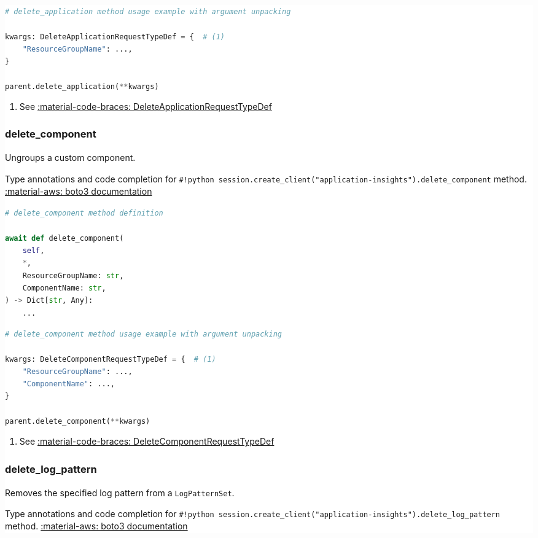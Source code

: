 

```python
# delete_application method usage example with argument unpacking

kwargs: DeleteApplicationRequestTypeDef = {  # (1)
    "ResourceGroupName": ...,
}

parent.delete_application(**kwargs)
```

1. See [:material-code-braces: DeleteApplicationRequestTypeDef](./type_defs.md#deleteapplicationrequesttypedef) 

### delete\_component

Ungroups a custom component.

Type annotations and code completion for `#!python session.create_client("application-insights").delete_component` method.
[:material-aws: boto3 documentation](https://boto3.amazonaws.com/v1/documentation/api/latest/reference/services/application-insights/client/delete_component.html)

```python
# delete_component method definition

await def delete_component(
    self,
    *,
    ResourceGroupName: str,
    ComponentName: str,
) -> Dict[str, Any]:
    ...
```



```python
# delete_component method usage example with argument unpacking

kwargs: DeleteComponentRequestTypeDef = {  # (1)
    "ResourceGroupName": ...,
    "ComponentName": ...,
}

parent.delete_component(**kwargs)
```

1. See [:material-code-braces: DeleteComponentRequestTypeDef](./type_defs.md#deletecomponentrequesttypedef) 

### delete\_log\_pattern

Removes the specified log pattern from a <code>LogPatternSet</code>.

Type annotations and code completion for `#!python session.create_client("application-insights").delete_log_pattern` method.
[:material-aws: boto3 documentation](https://boto3.amazonaws.com/v1/documentation/api/latest/reference/services/application-insights/client/delete_log_pattern.html)
